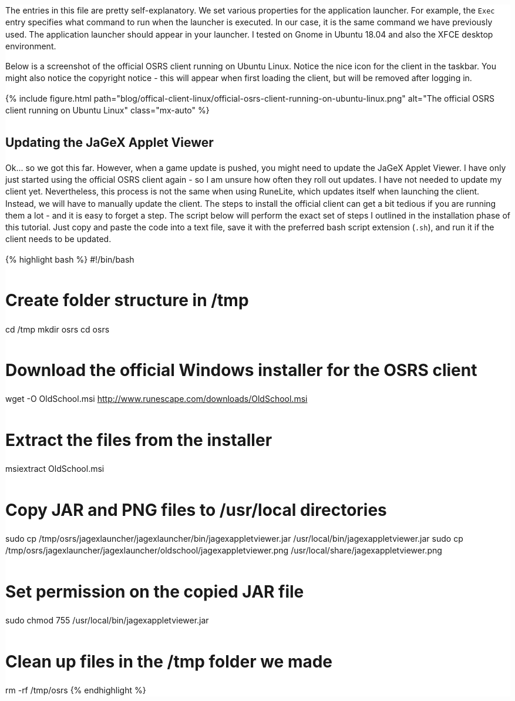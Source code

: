 The entries in this file are pretty self-explanatory. We set various properties for the application launcher. For example, the `Exec` entry specifies what command to run when the launcher is executed. In our case, it is the same command we have previously used. The application launcher should appear in your launcher. I tested on Gnome in Ubuntu 18.04 and also the XFCE desktop environment. 

Below is a screenshot of the official OSRS client running on Ubuntu Linux. Notice the nice icon for the client in the taskbar. You might also notice the copyright notice - this will appear when first loading the client, but will be removed after logging in.

{% include figure.html path="blog/offical-client-linux/official-osrs-client-running-on-ubuntu-linux.png" alt="The official OSRS client running on Ubuntu Linux" class="mx-auto" %}

## Updating the JaGeX Applet Viewer

Ok... so we got this far. However, when a game update is pushed, you might need to update the JaGeX Applet Viewer. I have only just started using the official OSRS client again - so I am unsure how often they roll out updates. I have not needed to update my client yet. Nevertheless, this process is not the same when using RuneLite, which updates itself when launching the client. Instead, we will have to manually update the client. The steps to install the official client can get a bit tedious if you are running them a lot - and it is easy to forget a step. The script below will perform the exact set of steps I outlined in the installation phase of this tutorial. Just copy and paste the code into a text file, save it with the preferred bash script extension (`.sh`), and run it if the client needs to be updated.

{% highlight bash %}
#!/bin/bash
# Create folder structure in /tmp
cd /tmp
mkdir osrs
cd osrs
# Download the official Windows installer for the OSRS client
wget -O OldSchool.msi http://www.runescape.com/downloads/OldSchool.msi
# Extract the files from the installer
msiextract OldSchool.msi
# Copy JAR and PNG files to /usr/local directories
sudo cp /tmp/osrs/jagexlauncher/jagexlauncher/bin/jagexappletviewer.jar /usr/local/bin/jagexappletviewer.jar
sudo cp /tmp/osrs/jagexlauncher/jagexlauncher/oldschool/jagexappletviewer.png /usr/local/share/jagexappletviewer.png
# Set permission on the copied JAR file
sudo chmod 755 /usr/local/bin/jagexappletviewer.jar
# Clean up files in the /tmp folder we made
rm -rf /tmp/osrs
{% endhighlight %}
